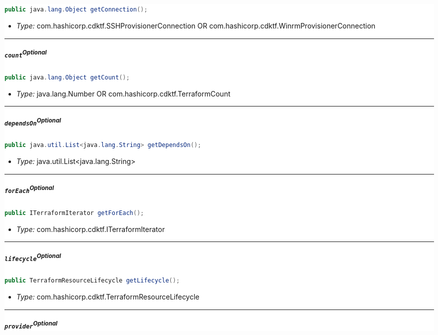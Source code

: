 ```java
public java.lang.Object getConnection();
```

- *Type:* com.hashicorp.cdktf.SSHProvisionerConnection OR com.hashicorp.cdktf.WinrmProvisionerConnection

---

##### `count`<sup>Optional</sup> <a name="count" id="@cdktf/provider-azurestack.networkSecurityRule.NetworkSecurityRule.property.count"></a>

```java
public java.lang.Object getCount();
```

- *Type:* java.lang.Number OR com.hashicorp.cdktf.TerraformCount

---

##### `dependsOn`<sup>Optional</sup> <a name="dependsOn" id="@cdktf/provider-azurestack.networkSecurityRule.NetworkSecurityRule.property.dependsOn"></a>

```java
public java.util.List<java.lang.String> getDependsOn();
```

- *Type:* java.util.List<java.lang.String>

---

##### `forEach`<sup>Optional</sup> <a name="forEach" id="@cdktf/provider-azurestack.networkSecurityRule.NetworkSecurityRule.property.forEach"></a>

```java
public ITerraformIterator getForEach();
```

- *Type:* com.hashicorp.cdktf.ITerraformIterator

---

##### `lifecycle`<sup>Optional</sup> <a name="lifecycle" id="@cdktf/provider-azurestack.networkSecurityRule.NetworkSecurityRule.property.lifecycle"></a>

```java
public TerraformResourceLifecycle getLifecycle();
```

- *Type:* com.hashicorp.cdktf.TerraformResourceLifecycle

---

##### `provider`<sup>Optional</sup> <a name="provider" id="@cdktf/provider-azurestack.networkSecurityRule.NetworkSecurityRule.property.provider"></a>
